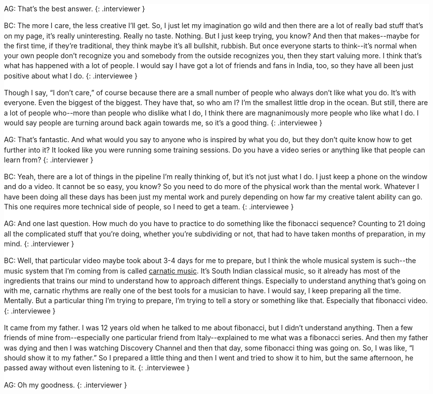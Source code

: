 AG: That’s the best answer.
{: .interviewer }

BC: The more I care, the less creative I’ll get. So, I just let my imagination go wild and then there are a lot of really bad stuff that’s on my page, it’s really uninteresting. Really no taste. Nothing. But I just keep trying, you know? And then that makes--maybe for the first time, if they’re traditional, they think maybe it’s all bullshit, rubbish. But once everyone starts to think--it’s normal when your own people don’t recognize you and somebody from the outside recognizes you, then they start valuing more. I think that’s what has happened with a lot of people. I would say I have got a lot of friends and fans in India, too, so they have all been just positive about what I do.
{: .interviewee }

Though I say, “I don’t care,” of course because there are a small number of people who always don’t like what you do. It’s with everyone. Even the biggest of the biggest. They have that, so who am I? I’m the smallest little drop in the ocean. But still, there are a lot of people who--more than people who dislike what I do, I think there are magnanimously more people who like what I do. I would say people are turning around back again towards me, so it’s a good thing.
{: .interviewee }

AG: That’s fantastic. And what would you say to anyone who is inspired by what you do, but they don’t quite know how to get further into it? It looked like you were running some training sessions. Do you have a video series or anything like that people can learn from?
{: .interviewer }

BC: Yeah, there are a lot of things in the pipeline I’m really thinking of, but it’s not just what I do. I just keep a phone on the window and do a video. It cannot be so easy, you know? So you need to do more of the physical work than the mental work. Whatever I have been doing all these days has been just my mental work and purely depending on how far my creative talent ability can go. This one requires more technical side of people, so I need to get a team.
{: .interviewee }

AG: And one last question. How much do you have to practice to do something like the fibonacci sequence? Counting to 21 doing all the complicated stuff that you’re doing, whether you’re subdividing or not, that had to have taken months of preparation, in my mind.
{: .interviewer }

BC: Well, that particular video maybe took about 3-4 days for me to prepare, but I think the whole musical system is such--the music system that I’m coming from is called [carnatic music](https://en.wikipedia.org/wiki/Carnatic_music). It’s South Indian classical music, so it already has most of the ingredients that trains our mind to understand how to approach different things. Especially to understand anything that’s going on with me, carnatic rhythms are really one of the best tools for a musician to have. I would say, I keep preparing all the time. Mentally. But a particular thing I’m trying to prepare, I’m trying to tell a story or something like that. Especially that fibonacci video.
{: .interviewee }

It came from my father. I was 12 years old when he talked to me about fibonacci, but I didn’t understand anything. Then a few friends of mine from--especially one particular friend from Italy--explained to me what was a fibonacci series. And then my father was dying and then I was watching Discovery Channel and then that day, some fibonacci thing was going on. So, I was like, “I should show it to my father.” So I prepared a little thing and then I went and tried to show it to him, but the same afternoon, he passed away without even listening to it.
{: .interviewee }

AG: Oh my goodness.
{: .interviewer }
